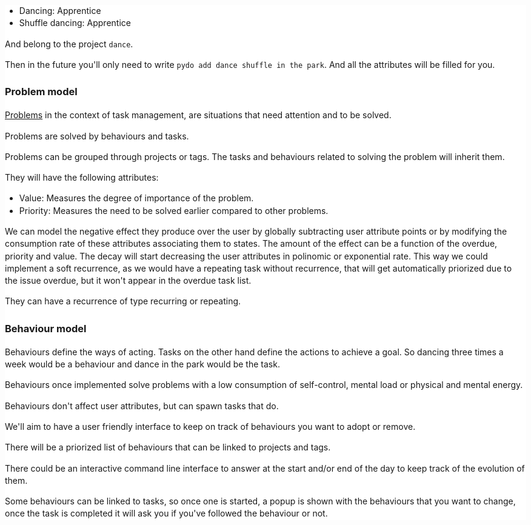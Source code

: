 * Dancing: Apprentice
* Shuffle dancing: Apprentice

And belong to the project `dance`.

Then in the future you'll only need to write `pydo add dance shuffle in the
park`. And all the attributes will be filled for you.

### Problem model

[Problems](https://dictionary.cambridge.org/dictionary/english/problem) in the
context of task management, are situations that need attention and to be solved.

Problems are solved by behaviours and tasks.

Problems can be grouped through projects or tags. The tasks and behaviours
related to solving the problem will inherit them.

They will have the following attributes:

* Value: Measures the degree of importance of the problem.
* Priority: Measures the need to be solved earlier compared to other problems.

We can model the negative effect they produce over the user by globally
subtracting user attribute points or by modifying the consumption rate of these
attributes associating them to states. The amount of the effect can be
a function of the overdue, priority and value. The decay will start decreasing
the user attributes in polinomic or exponential rate. This way we could
implement a soft recurrence, as we would have a repeating task without
recurrence, that will get automatically priorized due to the issue overdue, but
it won't appear in the overdue task list.

They can have a recurrence of type recurring or repeating.

### Behaviour model

Behaviours define the ways of acting. Tasks on the other hand define the actions
to achieve a goal. So dancing three times a week would be a behaviour and dance
in the park would be the task.

Behaviours once implemented solve problems with a low consumption of
self-control, mental load or physical and mental energy.

Behaviours don't affect user attributes, but can spawn tasks that do.

We'll aim to have a user friendly interface to keep on track of behaviours you
want to adopt or remove.

There will be a priorized list of behaviours that can be linked to projects and
tags.

There could be an interactive command line interface to answer at the start
and/or end of the day to keep track of the evolution of them.

Some behaviours can be linked to tasks, so once one is started, a popup is shown
with the behaviours that you want to change, once the task is completed it will
ask you if you've followed the behaviour or not.

